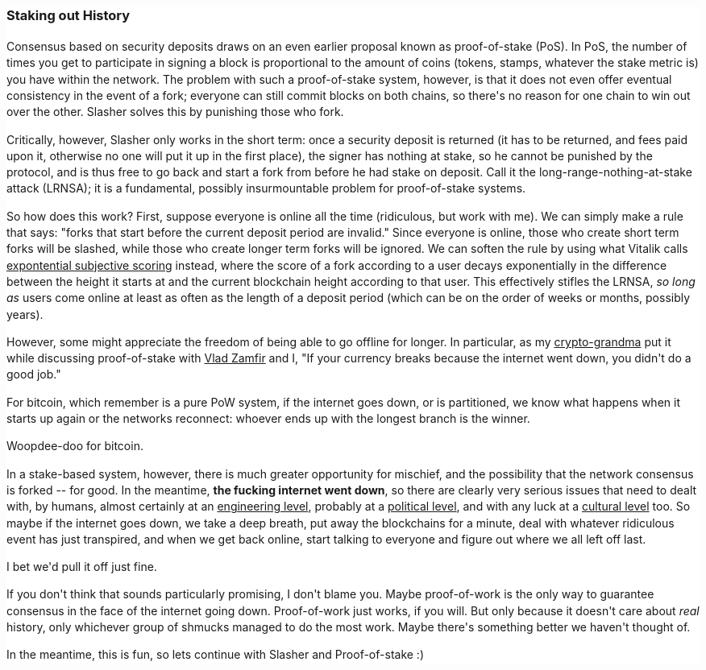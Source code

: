 ### Staking out History

Consensus based on security deposits draws on an even earlier proposal known as proof-of-stake (PoS). In PoS, the number of times you get to participate in signing a block is proportional to the amount of coins (tokens, stamps, whatever the stake metric is) you have within the network. The problem with such a proof-of-stake system, however, is that it does not even offer eventual consistency in the event of a fork; everyone can still commit blocks on both chains, so there's no reason for one chain to win out over the other. Slasher solves this by punishing those who fork.

Critically, however, Slasher only works in the short term: once a security deposit is returned (it has to be returned, and fees paid upon it, otherwise no one will put it up in the first place), the signer has nothing at stake, so he cannot be punished by the protocol, and is thus free to go back and start a fork from before he had stake on deposit. Call it the long-range-nothing-at-stake attack (LRNSA); it is a fundamental, possibly insurmountable problem for proof-of-stake systems.

So how does this work? First, suppose everyone is online all the time (ridiculous, but work with me). We can simply make a rule that says: "forks that start before the current deposit period are invalid." Since everyone is online, those who create short term forks will be slashed, while those who create longer term forks will be ignored. We can soften the rule by using what Vitalik calls [expontential subjective scoring](https://blog.ethereum.org/2014/11/25/proof-stake-learned-love-weak-subjectivity/) instead, where the score of a fork according to a user decays exponentially in the difference between the height it starts at and the current blockchain height according to that user. This effectively stifles the LRNSA, *so long as* users come online at least as often as the length of a deposit period (which can be on the order of weeks or months, possibly years).

However, some might appreciate the freedom of being able to go offline for longer. In particular, as my [crypto-grandma](https://twitter.com/leashless) put it while discussing proof-of-stake with [Vlad Zamfir](https://twitter.com/VladZamfir) and I, "If your currency breaks because the internet went down, you didn't do a good job."

For bitcoin, which remember is a pure PoW system, if the internet goes down, or is partitioned, we know what happens when it starts up again or the networks reconnect: whoever ends up with the longest branch is the winner.

Woopdee-doo for bitcoin.

In a stake-based system, however, there is much greater opportunity for mischief, and the possibility that the network consensus is forked -- for good. In the meantime, **the fucking internet went down**, so there are clearly very serious issues that need to dealt with, by humans, almost certainly at an [engineering level](http://www.itnewsafrica.com/2012/02/east-africas-cut-internet-cable-causes-disruption/), probably at a [political level](http://techcrunch.com/2014/12/31/indian-government-censorsht/), and with any luck at a [cultural level](http://edition.cnn.com/2014/03/27/world/europe/turkey-youtube-blocked/) too. So maybe if the internet goes down, we take a deep breath, put away the blockchains for a minute, deal with whatever ridiculous event has just transpired, and when we get back online, start talking to everyone and figure out where we all left off last.

I bet we'd pull it off just fine.

If you don't think that sounds particularly promising, I don't blame you. Maybe proof-of-work is the only way to guarantee consensus in the face of the internet going down. Proof-of-work just works, if you will. But only because it doesn't care about *real* history, only whichever group of shmucks managed to do the most work. Maybe there's something better we haven't thought of.

In the meantime, this is fun, so lets continue with Slasher and Proof-of-stake :)
